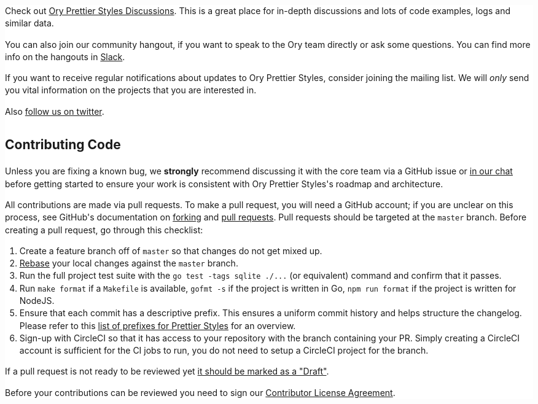 Check out [Ory Prettier Styles Discussions](https://github.com/orgs/ory/discussions). This is a great place for in-depth
discussions and lots of code examples, logs and similar data.

You can also join our community hangout, if you want to speak to the Ory team directly or ask some questions. You can find more
info on the hangouts in [Slack](https://www.ory.sh/chat).

If you want to receive regular notifications about updates to Ory Prettier Styles, consider joining the mailing list. We will
_only_ send you vital information on the projects that you are interested in.

Also [follow us on twitter](https://twitter.com/orycorp).

## Contributing Code

Unless you are fixing a known bug, we **strongly** recommend discussing it with the core team via a GitHub issue or
[in our chat](https://www.ory.sh/chat) before getting started to ensure your work is consistent with Ory Prettier Styles's roadmap
and architecture.

All contributions are made via pull requests. To make a pull request, you will need a GitHub account; if you are unclear on this
process, see GitHub's documentation on [forking](https://help.github.com/articles/fork-a-repo) and
[pull requests](https://help.github.com/articles/using-pull-requests). Pull requests should be targeted at the `master` branch.
Before creating a pull request, go through this checklist:

1. Create a feature branch off of `master` so that changes do not get mixed up.
1. [Rebase](http://git-scm.com/book/en/Git-Branching-Rebasing) your local changes against the `master` branch.
1. Run the full project test suite with the `go test -tags sqlite ./...` (or equivalent) command and confirm that it passes.
1. Run `make format` if a `Makefile` is available, `gofmt -s` if the project is written in Go, `npm run format` if the project is
   written for NodeJS.
1. Ensure that each commit has a descriptive prefix. This ensures a uniform commit history and helps structure the changelog.  
   Please refer to this
   [list of prefixes for Prettier Styles](https://github.com/ory/prettier-styles/blob/master/.github/semantic.yml) for an
   overview.
1. Sign-up with CircleCI so that it has access to your repository with the branch containing your PR. Simply creating a CircleCI
   account is sufficient for the CI jobs to run, you do not need to setup a CircleCI project for the branch.

If a pull request is not ready to be reviewed yet
[it should be marked as a "Draft"](https://docs.github.com/en/github/collaborating-with-pull-requests/proposing-changes-to-your-work-with-pull-requests/changing-the-stage-of-a-pull-request).

Before your contributions can be reviewed you need to sign our
[Contributor License Agreement](https://cla-assistant.io/ory/prettier-styles).
